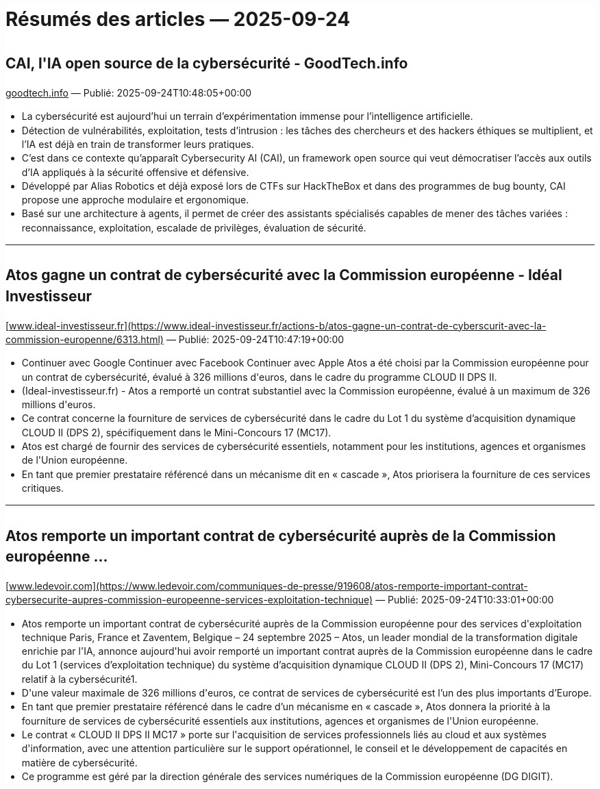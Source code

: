 # Résumés des articles — 2025-09-24

## CAI, l'IA open source de la cybersécurité - GoodTech.info
[goodtech.info](https://goodtech.info/cai-ia-open-source-cybersecurite/) — Publié: 2025-09-24T10:48:05+00:00

- La cybersécurité est aujourd’hui un terrain d’expérimentation immense pour l’intelligence artificielle.
- Détection de vulnérabilités, exploitation, tests d’intrusion : les tâches des chercheurs et des hackers éthiques se multiplient, et l’IA est déjà en train de transformer leurs pratiques.
- C’est dans ce contexte qu’apparaît Cybersecurity AI (CAI), un framework open source qui veut démocratiser l’accès aux outils d’IA appliqués à la sécurité offensive et défensive.
- Développé par Alias Robotics et déjà exposé lors de CTFs sur HackTheBox et dans des programmes de bug bounty, CAI propose une approche modulaire et ergonomique.
- Basé sur une architecture à agents, il permet de créer des assistants spécialisés capables de mener des tâches variées : reconnaissance, exploitation, escalade de privilèges, évaluation de sécurité.

---

## Atos gagne un contrat de cybersécurité avec la Commission européenne - Idéal Investisseur
[www.ideal-investisseur.fr](https://www.ideal-investisseur.fr/actions-b/atos-gagne-un-contrat-de-cyberscurit-avec-la-commission-europenne/6313.html) — Publié: 2025-09-24T10:47:19+00:00

- Continuer avec Google Continuer avec Facebook Continuer avec Apple Atos a été choisi par la Commission européenne pour un contrat de cybersécurité, évalué à 326 millions d'euros, dans le cadre du programme CLOUD II DPS II.
- (Ideal-investisseur.fr) - Atos a remporté un contrat substantiel avec la Commission européenne, évalué à un maximum de 326 millions d'euros.
- Ce contrat concerne la fourniture de services de cybersécurité dans le cadre du Lot 1 du système d’acquisition dynamique CLOUD II (DPS 2), spécifiquement dans le Mini-Concours 17 (MC17).
- Atos est chargé de fournir des services de cybersécurité essentiels, notamment pour les institutions, agences et organismes de l'Union européenne.
- En tant que premier prestataire référencé dans un mécanisme dit en « cascade », Atos priorisera la fourniture de ces services critiques.

---

## Atos remporte un important contrat de cybersécurité auprès de la Commission européenne ...
[www.ledevoir.com](https://www.ledevoir.com/communiques-de-presse/919608/atos-remporte-important-contrat-cybersecurite-aupres-commission-europeenne-services-exploitation-technique) — Publié: 2025-09-24T10:33:01+00:00

- Atos remporte un important contrat de cybersécurité auprès de la Commission européenne pour des services d'exploitation technique Paris, France et Zaventem, Belgique – 24 septembre 2025 – Atos, un leader mondial de la transformation digitale enrichie par l'IA, annonce aujourd'hui avoir remporté un important contrat auprès de la Commission européenne dans le cadre du Lot 1 (services d’exploitation technique) du système d’acquisition dynamique CLOUD II (DPS 2), Mini-Concours 17 (MC17) relatif à la cybersécurité1.
- D'une valeur maximale de 326 millions d'euros, ce contrat de services de cybersécurité est l’un des plus importants d’Europe.
- En tant que premier prestataire référencé dans le cadre d’un mécanisme en « cascade », Atos donnera la priorité à la fourniture de services de cybersécurité essentiels aux institutions, agences et organismes de l'Union européenne.
- Le contrat « CLOUD II DPS II MC17 » porte sur l'acquisition de services professionnels liés au cloud et aux systèmes d'information, avec une attention particulière sur le support opérationnel, le conseil et le développement de capacités en matière de cybersécurité.
- Ce programme est géré par la direction générale des services numériques de la Commission européenne (DG DIGIT).